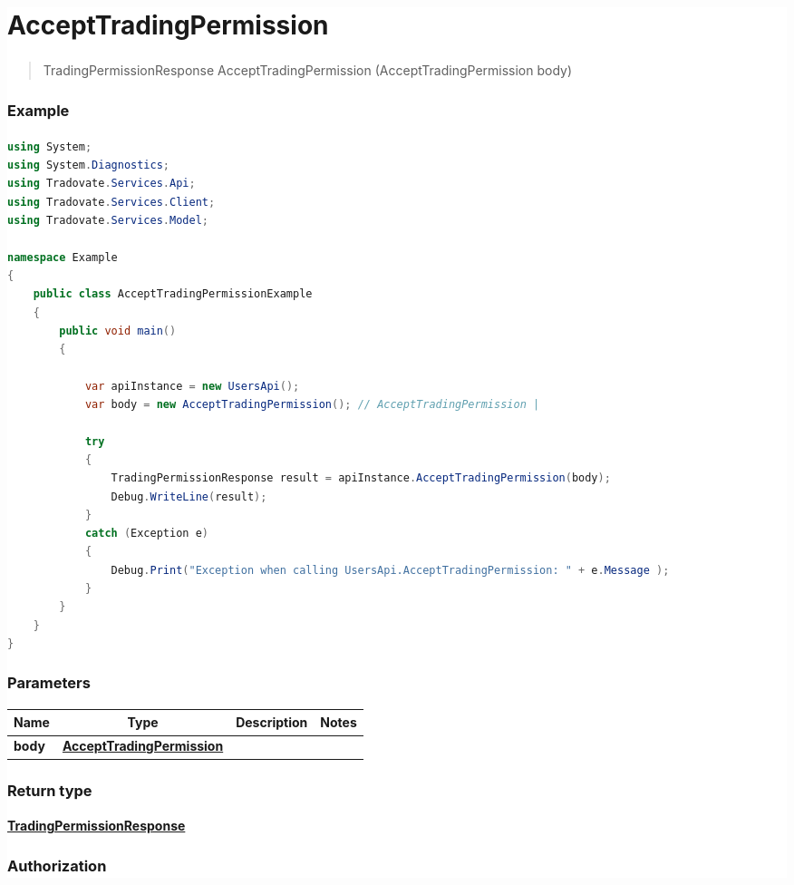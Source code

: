 <a name="accepttradingpermission"></a>
# **AcceptTradingPermission**
> TradingPermissionResponse AcceptTradingPermission (AcceptTradingPermission body)



### Example
```csharp
using System;
using System.Diagnostics;
using Tradovate.Services.Api;
using Tradovate.Services.Client;
using Tradovate.Services.Model;

namespace Example
{
    public class AcceptTradingPermissionExample
    {
        public void main()
        {

            var apiInstance = new UsersApi();
            var body = new AcceptTradingPermission(); // AcceptTradingPermission | 

            try
            {
                TradingPermissionResponse result = apiInstance.AcceptTradingPermission(body);
                Debug.WriteLine(result);
            }
            catch (Exception e)
            {
                Debug.Print("Exception when calling UsersApi.AcceptTradingPermission: " + e.Message );
            }
        }
    }
}
```

### Parameters

Name | Type | Description  | Notes
------------- | ------------- | ------------- | -------------
 **body** | [**AcceptTradingPermission**](AcceptTradingPermission.md)|  | 

### Return type

[**TradingPermissionResponse**](TradingPermissionResponse.md)

### Authorization
